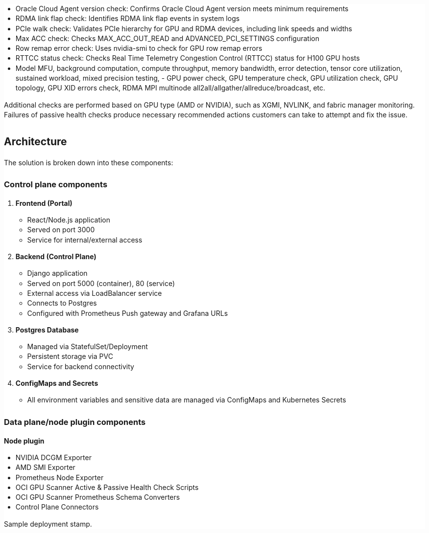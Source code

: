 - Oracle Cloud Agent version check: Confirms Oracle Cloud Agent version meets minimum requirements
- RDMA link flap check: Identifies RDMA link flap events in system logs
- PCIe walk check: Validates PCIe hierarchy for GPU and RDMA devices, including link speeds and widths
- Max ACC check: Checks MAX_ACC_OUT_READ and ADVANCED_PCI_SETTINGS configuration
- Row remap error check: Uses nvidia-smi to check for GPU row remap errors
- RTTCC status check: Checks Real Time Telemetry Congestion Control (RTTCC) status for H100 GPU hosts
- Model MFU, background computation, compute throughput, memory bandwidth, error detection, tensor core utilization, sustained workload, mixed precision testing, - GPU power check, GPU temperature check, GPU utilization check, GPU topology, GPU XID errors check, RDMA MPI multinode all2all/allgather/allreduce/broadcast, etc.

Additional checks are performed based on GPU type (AMD or NVIDIA), such as XGMI, NVLINK, and fabric manager monitoring. Failures of passive health checks produce necessary recommended actions customers can take to attempt and fix the issue. 

## Architecture

The solution is broken down into these components:

### Control plane components
1. **Frontend (Portal)**
   - React/Node.js application
   - Served on port 3000
   - Service for internal/external access

2. **Backend (Control Plane)**
   - Django application
   - Served on port 5000 (container), 80 (service)
   - External access via LoadBalancer service
   - Connects to Postgres
   - Configured with Prometheus Push gateway and Grafana URLs

3. **Postgres Database**
   - Managed via StatefulSet/Deployment
   - Persistent storage via PVC
   - Service for backend connectivity

4. **ConfigMaps and Secrets**
   - All environment variables and sensitive data are managed via ConfigMaps and Kubernetes Secrets

### Data plane/node plugin components

**Node plugin**
   - NVIDIA DCGM Exporter
   - AMD SMI Exporter
   - Prometheus Node Exporter
   - OCI GPU Scanner Active & Passive Health Check Scripts
   - OCI GPU Scanner Prometheus Schema Converters
   - Control Plane Connectors

Sample deployment stamp.
